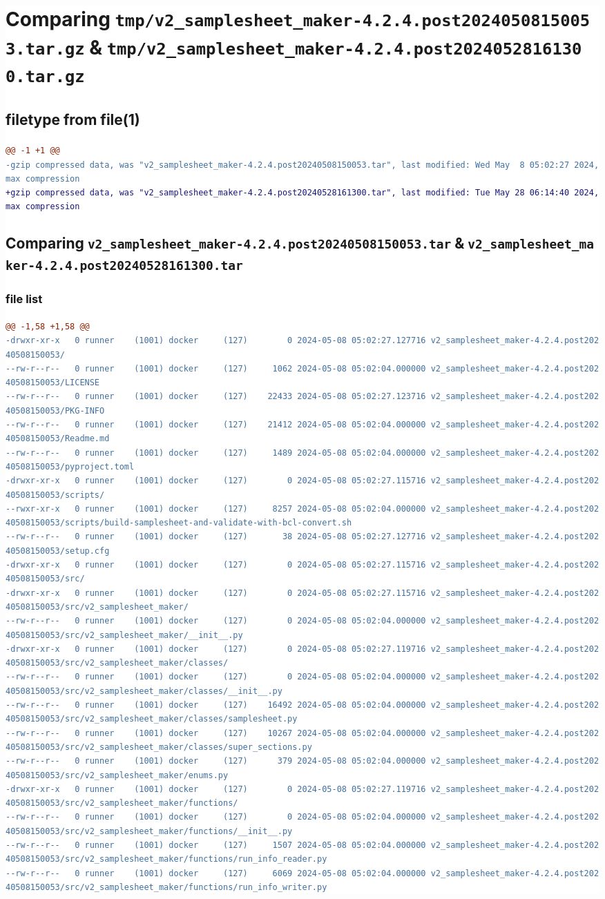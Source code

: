 # Comparing `tmp/v2_samplesheet_maker-4.2.4.post20240508150053.tar.gz` & `tmp/v2_samplesheet_maker-4.2.4.post20240528161300.tar.gz`

## filetype from file(1)

```diff
@@ -1 +1 @@
-gzip compressed data, was "v2_samplesheet_maker-4.2.4.post20240508150053.tar", last modified: Wed May  8 05:02:27 2024, max compression
+gzip compressed data, was "v2_samplesheet_maker-4.2.4.post20240528161300.tar", last modified: Tue May 28 06:14:40 2024, max compression
```

## Comparing `v2_samplesheet_maker-4.2.4.post20240508150053.tar` & `v2_samplesheet_maker-4.2.4.post20240528161300.tar`

### file list

```diff
@@ -1,58 +1,58 @@
-drwxr-xr-x   0 runner    (1001) docker     (127)        0 2024-05-08 05:02:27.127716 v2_samplesheet_maker-4.2.4.post20240508150053/
--rw-r--r--   0 runner    (1001) docker     (127)     1062 2024-05-08 05:02:04.000000 v2_samplesheet_maker-4.2.4.post20240508150053/LICENSE
--rw-r--r--   0 runner    (1001) docker     (127)    22433 2024-05-08 05:02:27.123716 v2_samplesheet_maker-4.2.4.post20240508150053/PKG-INFO
--rw-r--r--   0 runner    (1001) docker     (127)    21412 2024-05-08 05:02:04.000000 v2_samplesheet_maker-4.2.4.post20240508150053/Readme.md
--rw-r--r--   0 runner    (1001) docker     (127)     1489 2024-05-08 05:02:04.000000 v2_samplesheet_maker-4.2.4.post20240508150053/pyproject.toml
-drwxr-xr-x   0 runner    (1001) docker     (127)        0 2024-05-08 05:02:27.115716 v2_samplesheet_maker-4.2.4.post20240508150053/scripts/
--rwxr-xr-x   0 runner    (1001) docker     (127)     8257 2024-05-08 05:02:04.000000 v2_samplesheet_maker-4.2.4.post20240508150053/scripts/build-samplesheet-and-validate-with-bcl-convert.sh
--rw-r--r--   0 runner    (1001) docker     (127)       38 2024-05-08 05:02:27.127716 v2_samplesheet_maker-4.2.4.post20240508150053/setup.cfg
-drwxr-xr-x   0 runner    (1001) docker     (127)        0 2024-05-08 05:02:27.115716 v2_samplesheet_maker-4.2.4.post20240508150053/src/
-drwxr-xr-x   0 runner    (1001) docker     (127)        0 2024-05-08 05:02:27.115716 v2_samplesheet_maker-4.2.4.post20240508150053/src/v2_samplesheet_maker/
--rw-r--r--   0 runner    (1001) docker     (127)        0 2024-05-08 05:02:04.000000 v2_samplesheet_maker-4.2.4.post20240508150053/src/v2_samplesheet_maker/__init__.py
-drwxr-xr-x   0 runner    (1001) docker     (127)        0 2024-05-08 05:02:27.119716 v2_samplesheet_maker-4.2.4.post20240508150053/src/v2_samplesheet_maker/classes/
--rw-r--r--   0 runner    (1001) docker     (127)        0 2024-05-08 05:02:04.000000 v2_samplesheet_maker-4.2.4.post20240508150053/src/v2_samplesheet_maker/classes/__init__.py
--rw-r--r--   0 runner    (1001) docker     (127)    16492 2024-05-08 05:02:04.000000 v2_samplesheet_maker-4.2.4.post20240508150053/src/v2_samplesheet_maker/classes/samplesheet.py
--rw-r--r--   0 runner    (1001) docker     (127)    10267 2024-05-08 05:02:04.000000 v2_samplesheet_maker-4.2.4.post20240508150053/src/v2_samplesheet_maker/classes/super_sections.py
--rw-r--r--   0 runner    (1001) docker     (127)      379 2024-05-08 05:02:04.000000 v2_samplesheet_maker-4.2.4.post20240508150053/src/v2_samplesheet_maker/enums.py
-drwxr-xr-x   0 runner    (1001) docker     (127)        0 2024-05-08 05:02:27.119716 v2_samplesheet_maker-4.2.4.post20240508150053/src/v2_samplesheet_maker/functions/
--rw-r--r--   0 runner    (1001) docker     (127)        0 2024-05-08 05:02:04.000000 v2_samplesheet_maker-4.2.4.post20240508150053/src/v2_samplesheet_maker/functions/__init__.py
--rw-r--r--   0 runner    (1001) docker     (127)     1507 2024-05-08 05:02:04.000000 v2_samplesheet_maker-4.2.4.post20240508150053/src/v2_samplesheet_maker/functions/run_info_reader.py
--rw-r--r--   0 runner    (1001) docker     (127)     6069 2024-05-08 05:02:04.000000 v2_samplesheet_maker-4.2.4.post20240508150053/src/v2_samplesheet_maker/functions/run_info_writer.py
```